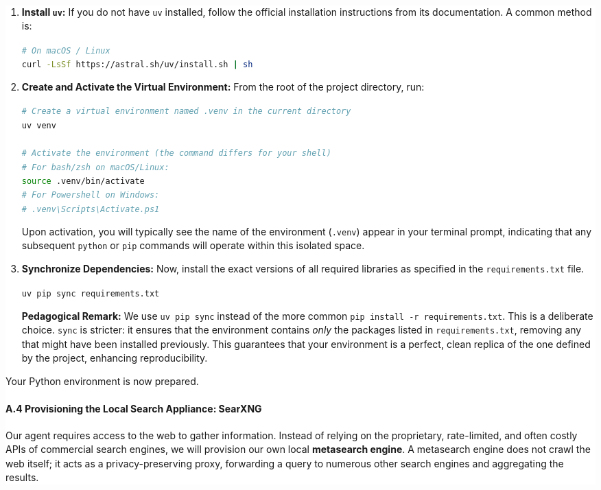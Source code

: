 1.  **Install `uv`:** If you do not have `uv` installed, follow the official installation instructions from its documentation. A common method is:
    ```bash
    # On macOS / Linux
    curl -LsSf https://astral.sh/uv/install.sh | sh
    ```

2.  **Create and Activate the Virtual Environment:** From the root of the project directory, run:
    ```bash
    # Create a virtual environment named .venv in the current directory
    uv venv

    # Activate the environment (the command differs for your shell)
    # For bash/zsh on macOS/Linux:
    source .venv/bin/activate
    # For Powershell on Windows:
    # .venv\Scripts\Activate.ps1
    ```
    Upon activation, you will typically see the name of the environment (`.venv`) appear in your terminal prompt, indicating that any subsequent `python` or `pip` commands will operate within this isolated space.

3.  **Synchronize Dependencies:** Now, install the exact versions of all required libraries as specified in the `requirements.txt` file.
    ```bash
    uv pip sync requirements.txt
    ```
    **Pedagogical Remark:** We use `uv pip sync` instead of the more common `pip install -r requirements.txt`. This is a deliberate choice. `sync` is stricter: it ensures that the environment contains *only* the packages listed in `requirements.txt`, removing any that might have been installed previously. This guarantees that your environment is a perfect, clean replica of the one defined by the project, enhancing reproducibility.

Your Python environment is now prepared.

#### **A.4 Provisioning the Local Search Appliance: SearXNG**

Our agent requires access to the web to gather information. Instead of relying on the proprietary, rate-limited, and often costly APIs of commercial search engines, we will provision our own local **metasearch engine**. A metasearch engine does not crawl the web itself; it acts as a privacy-preserving proxy, forwarding a query to numerous other search engines and aggregating the results.
